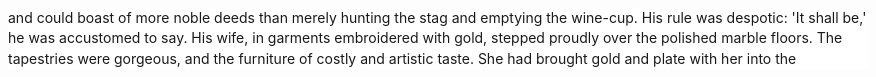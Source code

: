 and
could
boast
of
more
noble
deeds
than
merely
hunting
the
stag
and
emptying
the
wine-cup.
His
rule
was
despotic:
'It
shall
be,'
he
was
accustomed
to
say.
His
wife,
in
garments
embroidered
with
gold,
stepped
proudly
over
the
polished
marble
floors.
The
tapestries
were
gorgeous,
and
the
furniture
of
costly
and
artistic
taste.
She
had
brought
gold
and
plate
with
her
into
the